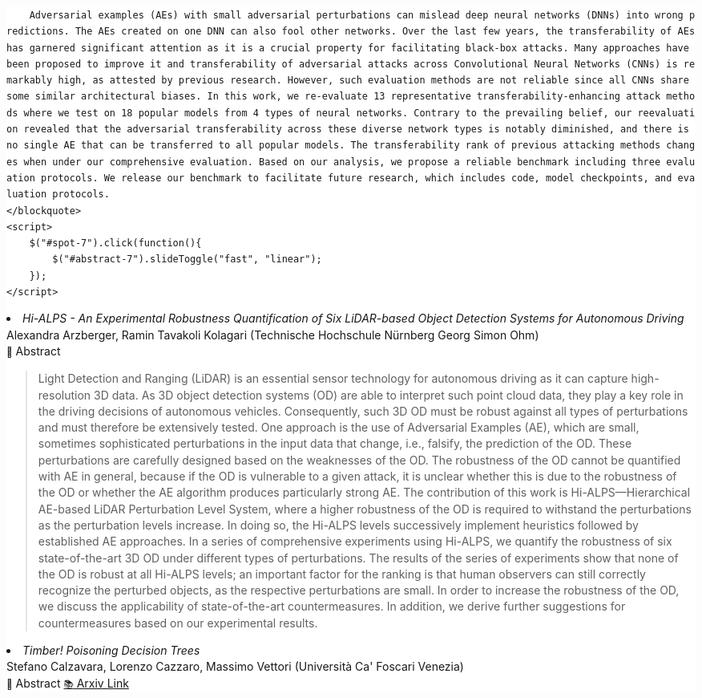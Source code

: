         Adversarial examples (AEs) with small adversarial perturbations can mislead deep neural networks (DNNs) into wrong predictions. The AEs created on one DNN can also fool other networks. Over the last few years, the transferability of AEs has garnered significant attention as it is a crucial property for facilitating black-box attacks. Many approaches have been proposed to improve it and transferability of adversarial attacks across Convolutional Neural Networks (CNNs) is remarkably high, as attested by previous research. However, such evaluation methods are not reliable since all CNNs share some similar architectural biases. In this work, we re-evaluate 13 representative transferability-enhancing attack methods where we test on 18 popular models from 4 types of neural networks. Contrary to the prevailing belief, our reevaluation revealed that the adversarial transferability across these diverse network types is notably diminished, and there is no single AE that can be transferred to all popular models. The transferability rank of previous attacking methods changes when under our comprehensive evaluation. Based on our analysis, we propose a reliable benchmark including three evaluation protocols. We release our benchmark to facilitate future research, which includes code, model checkpoints, and evaluation protocols.
    </blockquote>
    <script>
        $("#spot-7").click(function(){
            $("#abstract-7").slideToggle("fast", "linear");
        });
    </script>
</li> <li class='paper-item program paper'>
    <em class='paper-title'>Hi-ALPS - An Experimental Robustness Quantification of Six LiDAR-based Object Detection Systems for Autonomous Driving</em> <br> 
    Alexandra&nbsp;Arzberger, Ramin Tavakoli&nbsp;Kolagari (Technische&nbsp;Hochschule&nbsp;Nürnberg&nbsp;Georg&nbsp;Simon&nbsp;Ohm) <br>
    <div class='button-group'>
        <span class='button' id='spot-57'><small>📃</small> Abstract</span>  
    </div>
    <blockquote class='paper-abstract' id='abstract-57'>
        Light Detection and Ranging (LiDAR) is an essential sensor technology for autonomous driving as it can capture high-resolution 3D data. As 3D object detection systems (OD) are able to interpret such point cloud data, they play a key role in the driving decisions of autonomous vehicles. Consequently, such 3D OD must be robust against all types of perturbations and must therefore be extensively tested. One approach is the use of Adversarial Examples (AE), which are small, sometimes sophisticated perturbations in the input data that change, i.e., falsify, the prediction of the OD. These perturbations are carefully designed based on the weaknesses of the OD. The robustness of the OD cannot be quantified with AE in general, because if the OD is vulnerable to a given attack, it is unclear whether this is due to the robustness of the OD or whether the AE algorithm produces particularly strong AE. The contribution of this work is Hi-ALPS&mdash;Hierarchical AE-based LiDAR Perturbation Level System, where a higher robustness of the OD is required to withstand the perturbations as the perturbation levels increase. In doing so, the Hi-ALPS levels successively implement heuristics followed by established AE approaches. In a series of comprehensive experiments using Hi-ALPS, we quantify the robustness of six state-of-the-art 3D OD under different types of perturbations. The results of the series of experiments show that none of the OD is robust at all Hi-ALPS levels; an important factor for the ranking is that human observers can still correctly recognize the perturbed objects, as the respective perturbations are small. In order to increase the robustness of the OD, we discuss the applicability of state-of-the-art countermeasures. In addition, we derive further suggestions for countermeasures based on our experimental results.
    </blockquote>
    <script>
        $("#spot-57").click(function(){
            $("#abstract-57").slideToggle("fast", "linear");
        });
    </script>
</li> <li class='paper-item program paper'>
    <em class='paper-title'>Timber! Poisoning Decision Trees</em> <br> 
    Stefano&nbsp;Calzavara, Lorenzo&nbsp;Cazzaro, Massimo&nbsp;Vettori (Università&nbsp;Ca'&nbsp;Foscari&nbsp;Venezia) <br>
    <div class='button-group'>
        <span class='button' id='spot-86'><small>📃</small> Abstract</span>  <a class='button' href='https://arxiv.org/abs/2410.00862'><small>📚</small> Arxiv Link</a>
    </div>
    <blockquote class='paper-abstract' id='abstract-86'>